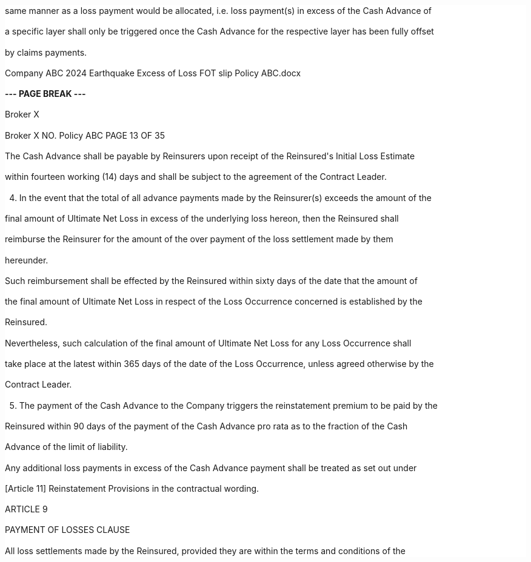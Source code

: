 same manner as a loss payment would be allocated, i.e. loss payment(s) in excess of the Cash Advance of

a specific layer shall only be triggered once the Cash Advance for the respective layer has been fully offset

by claims payments.

Company ABC 2024 Earthquake Excess of Loss FOT slip Policy ABC.docx

**--- PAGE BREAK ---**

Broker X

Broker X NO. Policy ABC PAGE 13 OF 35

The Cash Advance shall be payable by Reinsurers upon receipt of the Reinsured's Initial Loss Estimate

within fourteen working (14) days and shall be subject to the agreement of the Contract Leader.

4. In the event that the total of all advance payments made by the Reinsurer(s) exceeds the amount of the

final amount of Ultimate Net Loss in excess of the underlying loss hereon, then the Reinsured shall

reimburse the Reinsurer for the amount of the over payment of the loss settlement made by them

hereunder.

Such reimbursement shall be effected by the Reinsured within sixty days of the date that the amount of

the final amount of Ultimate Net Loss in respect of the Loss Occurrence concerned is established by the

Reinsured.

Nevertheless, such calculation of the final amount of Ultimate Net Loss for any Loss Occurrence shall

take place at the latest within 365 days of the date of the Loss Occurrence, unless agreed otherwise by the

Contract Leader.

5. The payment of the Cash Advance to the Company triggers the reinstatement premium to be paid by the

Reinsured within 90 days of the payment of the Cash Advance pro rata as to the fraction of the Cash

Advance of the limit of liability.

Any additional loss payments in excess of the Cash Advance payment shall be treated as set out under

[Article 11] Reinstatement Provisions in the contractual wording.

ARTICLE 9

PAYMENT OF LOSSES CLAUSE

All loss settlements made by the Reinsured, provided they are within the terms and conditions of the
